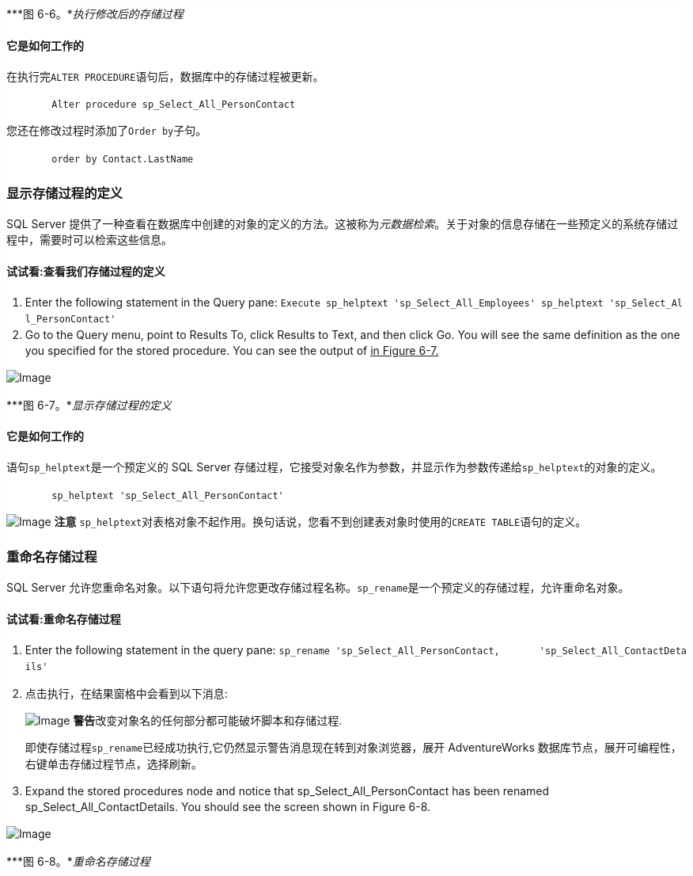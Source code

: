 ***图 6-6。**执行修改后的存储过程*

#### 它是如何工作的

在执行完`ALTER PROCEDURE`语句后，数据库中的存储过程被更新。

`        Alter procedure sp_Select_All_PersonContact`

您还在修改过程时添加了`Order by`子句。

`        order by Contact.LastName`

### 显示存储过程的定义

SQL Server 提供了一种查看在数据库中创建的对象的定义的方法。这被称为*元数据检索*。关于对象的信息存储在一些预定义的系统存储过程中，需要时可以检索这些信息。

#### 试试看:查看我们存储过程的定义

1.  Enter the following statement in the Query pane: `Execute sp_helptext 'sp_Select_All_Employees'
    sp_helptext 'sp_Select_All_PersonContact'`
2.  Go to the Query menu, point to Results To, click Results to Text, and then click Go. You will see the same definition as the one you specified for the stored procedure. You can see the output of [in Figure 6-7\.](#fig_6_7)

![Image](images/9781430242604_Fig06-07.jpg)

***图 6-7。**显示存储过程的定义*

#### 它是如何工作的

语句`sp_helptext`是一个预定义的 SQL Server 存储过程，它接受对象名作为参数，并显示作为参数传递给`sp_helptext`的对象的定义。

`        sp_helptext 'sp_Select_All_PersonContact'`

![Image](images/square.jpg) **注意** `sp_helptext`对表格对象不起作用。换句话说，您看不到创建表对象时使用的`CREATE TABLE`语句的定义。

### 重命名存储过程

SQL Server 允许您重命名对象。以下语句将允许您更改存储过程名称。`sp_rename`是一个预定义的存储过程，允许重命名对象。

#### 试试看:重命名存储过程

1.  Enter the following statement in the query pane: `sp_rename 'sp_Select_All_PersonContact,
          'sp_Select_All_ContactDetails'`
2.  点击执行，在结果窗格中会看到以下消息:

    ![Image](images/square.jpg) **警告**改变对象名的任何部分都可能破坏脚本和存储过程.

    即使存储过程`sp_rename`已经成功执行,它仍然显示警告消息现在转到对象浏览器，展开 AdventureWorks 数据库节点，展开可编程性，右键单击存储过程节点，选择刷新。

3.  Expand the stored procedures node and notice that sp_Select_All_PersonContact has been renamed sp_Select_All_ContactDetails. You should see the screen shown in Figure 6-8.

![Image](images/9781430242604_Fig06-08.jpg)

***图 6-8。**重命名存储过程*
